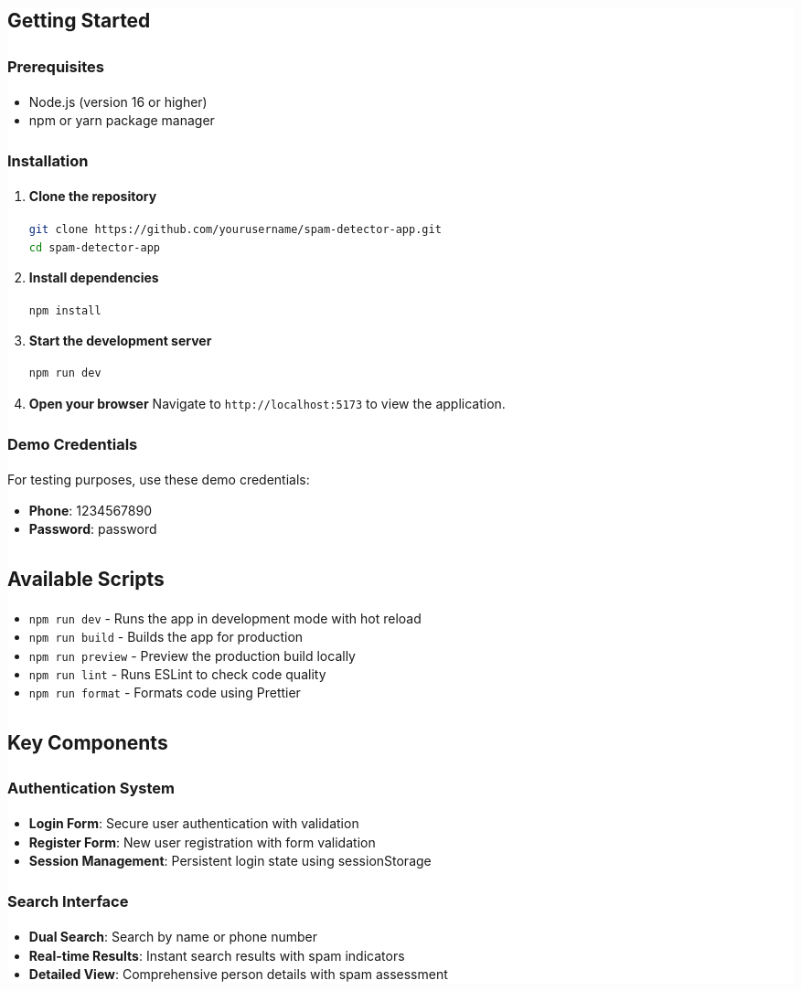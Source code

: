## Getting Started

### Prerequisites

- Node.js (version 16 or higher)
- npm or yarn package manager

### Installation

1. **Clone the repository**
   ```bash
   git clone https://github.com/yourusername/spam-detector-app.git
   cd spam-detector-app
   ```

2. **Install dependencies**
   ```bash
   npm install
   ```

3. **Start the development server**
   ```bash
   npm run dev
   ```

4. **Open your browser**
   Navigate to `http://localhost:5173` to view the application.

### Demo Credentials

For testing purposes, use these demo credentials:
- **Phone**: 1234567890
- **Password**: password

## Available Scripts

- `npm run dev` - Runs the app in development mode with hot reload
- `npm run build` - Builds the app for production
- `npm run preview` - Preview the production build locally
- `npm run lint` - Runs ESLint to check code quality
- `npm run format` - Formats code using Prettier

## Key Components

### Authentication System
- **Login Form**: Secure user authentication with validation
- **Register Form**: New user registration with form validation
- **Session Management**: Persistent login state using sessionStorage

### Search Interface
- **Dual Search**: Search by name or phone number
- **Real-time Results**: Instant search results with spam indicators
- **Detailed View**: Comprehensive person details with spam assessment
